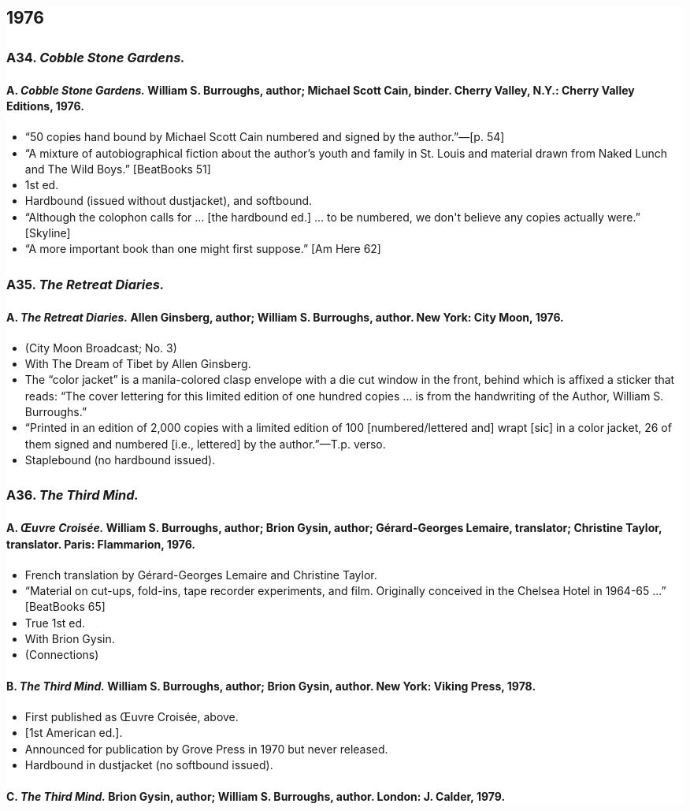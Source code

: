 ## 1976
### A34. _Cobble Stone Gardens._
#### A. _Cobble Stone Gardens._ William S. Burroughs, author; Michael Scott Cain, binder. Cherry Valley, N.Y.: Cherry Valley Editions, 1976. 

- “50 copies hand bound by Michael Scott Cain numbered and signed by the author.”—[p. 54]
- “A mixture of autobiographical fiction about the author’s youth and family in St. Louis and material drawn from Naked Lunch and The Wild Boys.” [BeatBooks 51]
- 1st ed.
- Hardbound (issued without dustjacket), and softbound.
- “Although the colophon calls for ... [the hardbound ed.] ... to be numbered, we don't believe any copies  actually were.” [Skyline]
- “A more important book than one might first suppose.” [Am Here 62]

### A35. _The Retreat Diaries._
#### A. _The Retreat Diaries._ Allen Ginsberg, author; William S. Burroughs, author. New York: City Moon, 1976. 

- (City Moon Broadcast;  No. 3)
- With The Dream of Tibet by Allen Ginsberg.
- The “color jacket” is a manila-colored clasp envelope with a die cut window in the front, behind which is affixed a sticker that reads: “The cover lettering for this limited edition of one hundred copies ... is from the handwriting of the Author, William S. Burroughs.”
- “Printed in an edition of 2,000 copies with a limited edition of 100 [numbered/lettered and] wrapt [sic] in a  color jacket, 26 of them signed and numbered [i.e., lettered] by the author.”—T.p. verso.
- Staplebound (no hardbound issued).

### A36. _The Third Mind._
#### A. _Œuvre Croisée._ William S. Burroughs, author; Brion Gysin, author; Gérard-Georges Lemaire, translator; Christine Taylor, translator. Paris: Flammarion, 1976. 

- French translation by Gérard-Georges Lemaire and Christine Taylor.
- “Material on cut-ups, fold-ins, tape recorder experiments, and film. Originally conceived in the Chelsea  Hotel in 1964-65 ...” [BeatBooks 65]
- True 1st ed.
- With Brion Gysin.
- (Connections)

#### B. _The Third Mind._ William S. Burroughs, author; Brion Gysin, author. New York: Viking Press, 1978. 

- First published as Œuvre Croisée, above.
- [1st American ed.].
- Announced for publication by Grove Press in 1970 but never released.
- Hardbound in dustjacket (no softbound issued).

#### C. _The Third Mind._ Brion Gysin, author; William S. Burroughs, author. London: J. Calder, 1979. 
